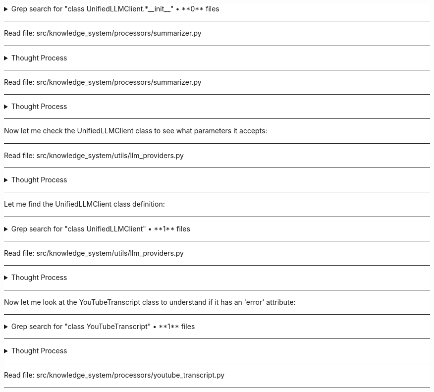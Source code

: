<details><summary>Grep search for "class UnifiedLLMClient.*__init__" • **0** files</summary></details>

---

Read file: src/knowledge_system/processors/summarizer.py

---

<think><details><summary>Thought Process</summary></details></think>

---

Read file: src/knowledge_system/processors/summarizer.py

---

<think><details><summary>Thought Process</summary></details></think>

---

Now let me check the UnifiedLLMClient class to see what parameters it accepts:

---

Read file: src/knowledge_system/utils/llm_providers.py

---

<think><details><summary>Thought Process</summary></details></think>

---

Let me find the UnifiedLLMClient class definition:

---

<details><summary>Grep search for "class UnifiedLLMClient" • **1** files</summary></details>

---

Read file: src/knowledge_system/utils/llm_providers.py

---

<think><details><summary>Thought Process</summary></details></think>

---

Now let me look at the YouTubeTranscript class to understand if it has an 'error' attribute:

---

<details><summary>Grep search for "class YouTubeTranscript" • **1** files</summary></details>

---

<think><details><summary>Thought Process</summary></details></think>

---

Read file: src/knowledge_system/processors/youtube_transcript.py

---